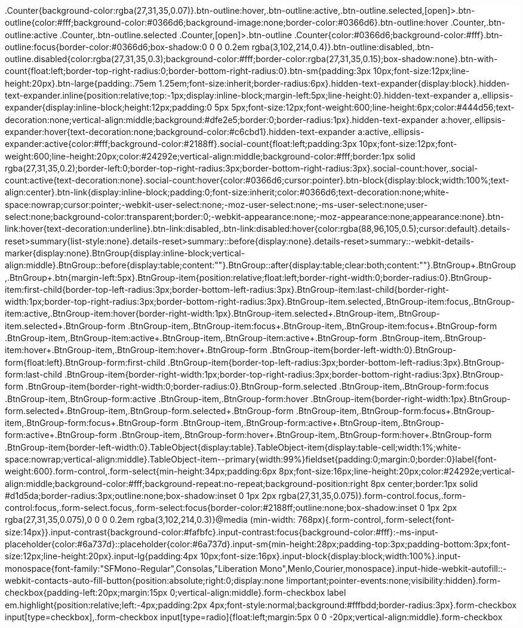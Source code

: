 .Counter{background-color:rgba(27,31,35,0.07)}.btn-outline:hover,.btn-outline:active,.btn-outline.selected,[open]>.btn-outline{color:#fff;background-color:#0366d6;background-image:none;border-color:#0366d6}.btn-outline:hover .Counter,.btn-outline:active .Counter,.btn-outline.selected .Counter,[open]>.btn-outline .Counter{color:#0366d6;background-color:#fff}.btn-outline:focus{border-color:#0366d6;box-shadow:0 0 0 0.2em rgba(3,102,214,0.4)}.btn-outline:disabled,.btn-outline.disabled{color:rgba(27,31,35,0.3);background-color:#fff;border-color:rgba(27,31,35,0.15);box-shadow:none}.btn-with-count{float:left;border-top-right-radius:0;border-bottom-right-radius:0}.btn-sm{padding:3px 10px;font-size:12px;line-height:20px}.btn-large{padding:.75em 1.25em;font-size:inherit;border-radius:6px}.hidden-text-expander{display:block}.hidden-text-expander.inline{position:relative;top:-1px;display:inline-block;margin-left:5px;line-height:0}.hidden-text-expander a,.ellipsis-expander{display:inline-block;height:12px;padding:0 5px 5px;font-size:12px;font-weight:600;line-height:6px;color:#444d56;text-decoration:none;vertical-align:middle;background:#dfe2e5;border:0;border-radius:1px}.hidden-text-expander a:hover,.ellipsis-expander:hover{text-decoration:none;background-color:#c6cbd1}.hidden-text-expander a:active,.ellipsis-expander:active{color:#fff;background-color:#2188ff}.social-count{float:left;padding:3px 10px;font-size:12px;font-weight:600;line-height:20px;color:#24292e;vertical-align:middle;background-color:#fff;border:1px solid rgba(27,31,35,0.2);border-left:0;border-top-right-radius:3px;border-bottom-right-radius:3px}.social-count:hover,.social-count:active{text-decoration:none}.social-count:hover{color:#0366d6;cursor:pointer}.btn-block{display:block;width:100%;text-align:center}.btn-link{display:inline-block;padding:0;font-size:inherit;color:#0366d6;text-decoration:none;white-space:nowrap;cursor:pointer;-webkit-user-select:none;-moz-user-select:none;-ms-user-select:none;user-select:none;background-color:transparent;border:0;-webkit-appearance:none;-moz-appearance:none;appearance:none}.btn-link:hover{text-decoration:underline}.btn-link:disabled,.btn-link:disabled:hover{color:rgba(88,96,105,0.5);cursor:default}.details-reset>summary{list-style:none}.details-reset>summary::before{display:none}.details-reset>summary::-webkit-details-marker{display:none}.BtnGroup{display:inline-block;vertical-align:middle}.BtnGroup::before{display:table;content:""}.BtnGroup::after{display:table;clear:both;content:""}.BtnGroup+.BtnGroup,.BtnGroup+.btn{margin-left:5px}.BtnGroup-item{position:relative;float:left;border-right-width:0;border-radius:0}.BtnGroup-item:first-child{border-top-left-radius:3px;border-bottom-left-radius:3px}.BtnGroup-item:last-child{border-right-width:1px;border-top-right-radius:3px;border-bottom-right-radius:3px}.BtnGroup-item.selected,.BtnGroup-item:focus,.BtnGroup-item:active,.BtnGroup-item:hover{border-right-width:1px}.BtnGroup-item.selected+.BtnGroup-item,.BtnGroup-item.selected+.BtnGroup-form .BtnGroup-item,.BtnGroup-item:focus+.BtnGroup-item,.BtnGroup-item:focus+.BtnGroup-form .BtnGroup-item,.BtnGroup-item:active+.BtnGroup-item,.BtnGroup-item:active+.BtnGroup-form .BtnGroup-item,.BtnGroup-item:hover+.BtnGroup-item,.BtnGroup-item:hover+.BtnGroup-form .BtnGroup-item{border-left-width:0}.BtnGroup-form{float:left}.BtnGroup-form:first-child .BtnGroup-item{border-top-left-radius:3px;border-bottom-left-radius:3px}.BtnGroup-form:last-child .BtnGroup-item{border-right-width:1px;border-top-right-radius:3px;border-bottom-right-radius:3px}.BtnGroup-form .BtnGroup-item{border-right-width:0;border-radius:0}.BtnGroup-form.selected .BtnGroup-item,.BtnGroup-form:focus .BtnGroup-item,.BtnGroup-form:active .BtnGroup-item,.BtnGroup-form:hover .BtnGroup-item{border-right-width:1px}.BtnGroup-form.selected+.BtnGroup-item,.BtnGroup-form.selected+.BtnGroup-form .BtnGroup-item,.BtnGroup-form:focus+.BtnGroup-item,.BtnGroup-form:focus+.BtnGroup-form .BtnGroup-item,.BtnGroup-form:active+.BtnGroup-item,.BtnGroup-form:active+.BtnGroup-form .BtnGroup-item,.BtnGroup-form:hover+.BtnGroup-item,.BtnGroup-form:hover+.BtnGroup-form .BtnGroup-item{border-left-width:0}.TableObject{display:table}.TableObject-item{display:table-cell;width:1%;white-space:nowrap;vertical-align:middle}.TableObject-item--primary{width:99%}fieldset{padding:0;margin:0;border:0}label{font-weight:600}.form-control,.form-select{min-height:34px;padding:6px 8px;font-size:16px;line-height:20px;color:#24292e;vertical-align:middle;background-color:#fff;background-repeat:no-repeat;background-position:right 8px center;border:1px solid #d1d5da;border-radius:3px;outline:none;box-shadow:inset 0 1px 2px rgba(27,31,35,0.075)}.form-control.focus,.form-control:focus,.form-select.focus,.form-select:focus{border-color:#2188ff;outline:none;box-shadow:inset 0 1px 2px rgba(27,31,35,0.075),0 0 0 0.2em rgba(3,102,214,0.3)}@media (min-width: 768px){.form-control,.form-select{font-size:14px}}.input-contrast{background-color:#fafbfc}.input-contrast:focus{background-color:#fff}:-ms-input-placeholder{color:#6a737d}::placeholder{color:#6a737d}.input-sm{min-height:28px;padding-top:3px;padding-bottom:3px;font-size:12px;line-height:20px}.input-lg{padding:4px 10px;font-size:16px}.input-block{display:block;width:100%}.input-monospace{font-family:"SFMono-Regular",Consolas,"Liberation Mono",Menlo,Courier,monospace}.input-hide-webkit-autofill::-webkit-contacts-auto-fill-button{position:absolute;right:0;display:none !important;pointer-events:none;visibility:hidden}.form-checkbox{padding-left:20px;margin:15px 0;vertical-align:middle}.form-checkbox label em.highlight{position:relative;left:-4px;padding:2px 4px;font-style:normal;background:#fffbdd;border-radius:3px}.form-checkbox input[type=checkbox],.form-checkbox input[type=radio]{float:left;margin:5px 0 0 -20px;vertical-align:middle}.form-checkbox